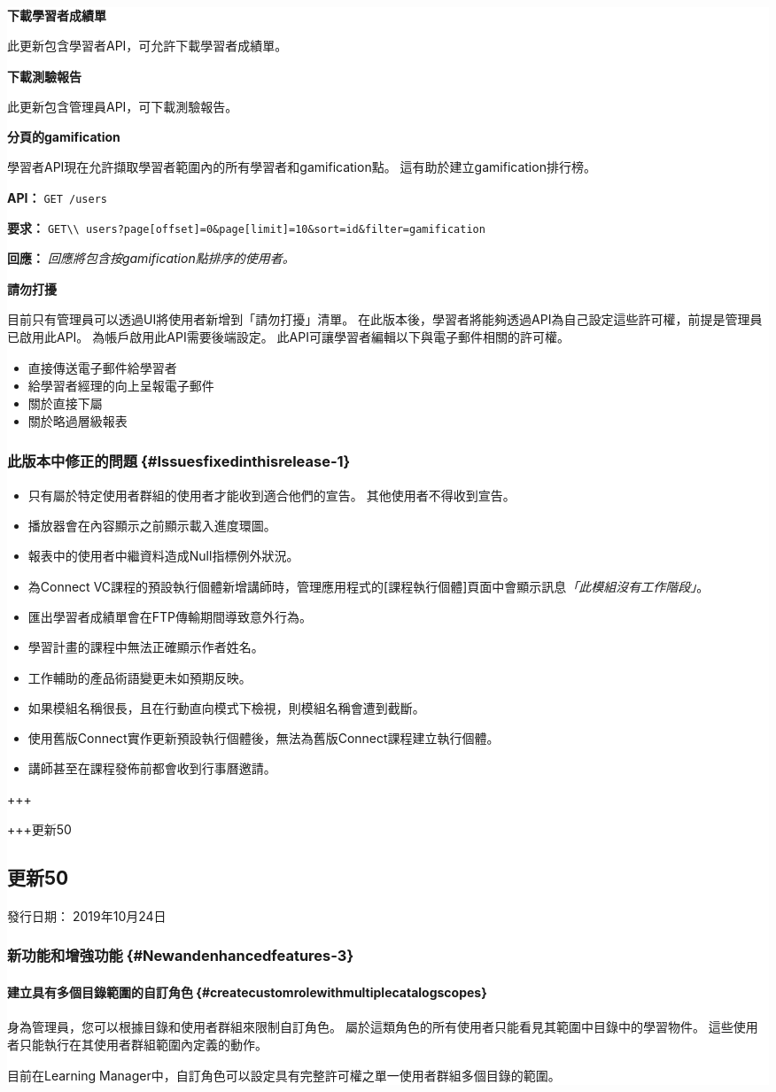 **下載學習者成績單**

此更新包含學習者API，可允許下載學習者成績單。

**下載測驗報告**

此更新包含管理員API，可下載測驗報告。

**分頁的gamification**

學習者API現在允許擷取學習者範圍內的所有學習者和gamification點。 這有助於建立gamification排行榜。

**API：** `GET /users`

**要求：** `GET\\ users?page[offset]=0&page[limit]=10&sort=id&filter=gamification`

**回應：** *回應將包含按gamification點排序的使用者。*

**請勿打擾**

目前只有管理員可以透過UI將使用者新增到「請勿打擾」清單。 在此版本後，學習者將能夠透過API為自己設定這些許可權，前提是管理員已啟用此API。 為帳戶啟用此API需要後端設定。 此API可讓學習者編輯以下與電子郵件相關的許可權。

* 直接傳送電子郵件給學習者
* 給學習者經理的向上呈報電子郵件
* 關於直接下屬
* 關於略過層級報表

### 此版本中修正的問題 {#Issuesfixedinthisrelease-1}

* 只有屬於特定使用者群組的使用者才能收到適合他們的宣告。 其他使用者不得收到宣告。
* 播放器會在內容顯示之前顯示載入進度環圖。
* 報表中的使用者中繼資料造成Null指標例外狀況。
* 為Connect VC課程的預設執行個體新增講師時，管理應用程式的[課程執行個體]頁面中會顯示訊息&#x200B;*「此模組沒有工作階段」*。

* 匯出學習者成績單會在FTP傳輸期間導致意外行為。
* 學習計畫的課程中無法正確顯示作者姓名。
* 工作輔助的產品術語變更未如預期反映。
* 如果模組名稱很長，且在行動直向模式下檢視，則模組名稱會遭到截斷。
* 使用舊版Connect實作更新預設執行個體後，無法為舊版Connect課程建立執行個體。
* 講師甚至在課程發佈前都會收到行事曆邀請。

+++

+++更新50

## 更新50

發行日期： 2019年10月24日

### 新功能和增強功能 {#Newandenhancedfeatures-3}

#### 建立具有多個目錄範圍的自訂角色 {#createcustomrolewithmultiplecatalogscopes}

身為管理員，您可以根據目錄和使用者群組來限制自訂角色。 屬於這類角色的所有使用者只能看見其範圍中目錄中的學習物件。 這些使用者只能執行在其使用者群組範圍內定義的動作。

目前在Learning Manager中，自訂角色可以設定具有完整許可權之單一使用者群組多個目錄的範圍。
